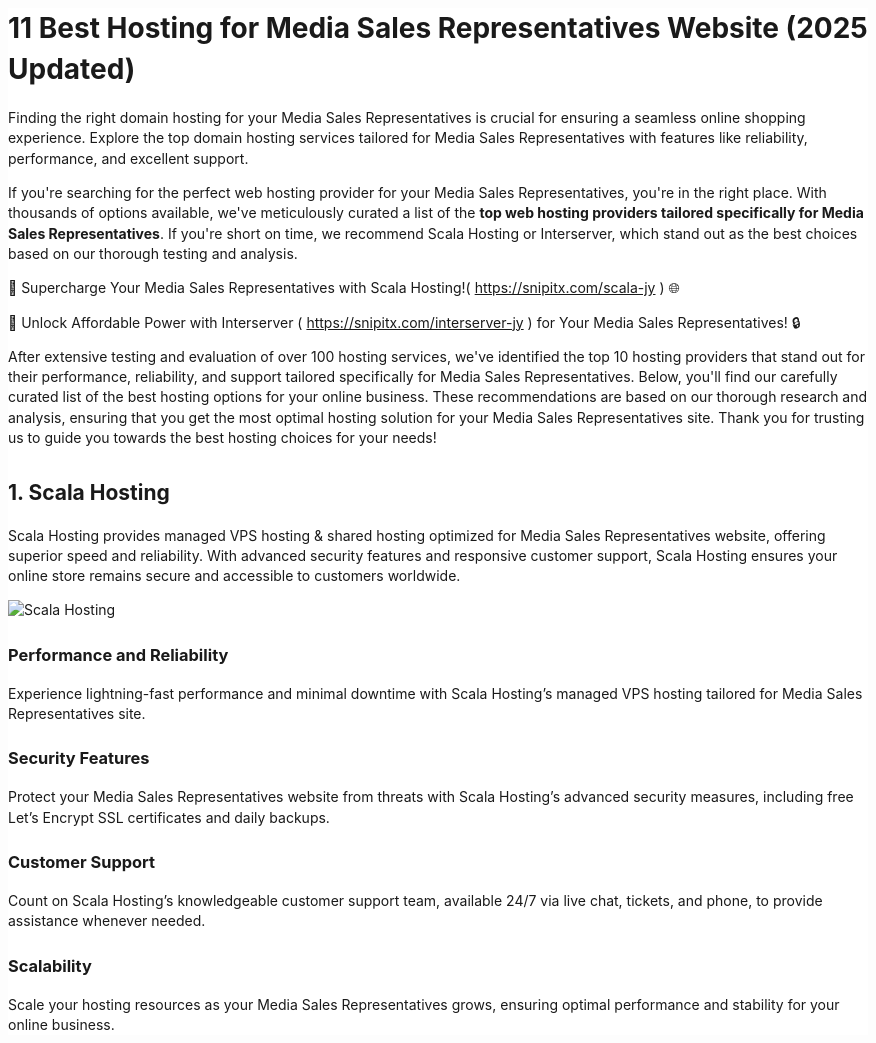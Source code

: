 # 11 Best Hosting for Media Sales Representatives Website (2025 Updated)

Finding the right domain hosting for your Media Sales Representatives is crucial for ensuring a seamless online shopping experience. Explore the top domain hosting services tailored for Media Sales Representatives with features like reliability, performance, and excellent support.

If you're searching for the perfect web hosting provider for your Media Sales Representatives, you're in the right place. With thousands of options available, we've meticulously curated a list of the **top web hosting providers tailored specifically for Media Sales Representatives**. If you're short on time, we recommend Scala Hosting or Interserver, which stand out as the best choices based on our thorough testing and analysis.

🚀 Supercharge Your Media Sales Representatives with Scala Hosting!( https://snipitx.com/scala-jy ) 🌐 

💸 Unlock Affordable Power with Interserver ( https://snipitx.com/interserver-jy ) for Your Media Sales Representatives! 🔒

After extensive testing and evaluation of over 100 hosting services, we've identified the top 10 hosting providers that stand out for their performance, reliability, and support tailored specifically for Media Sales Representatives. Below, you'll find our carefully curated list of the best hosting options for your online business. These recommendations are based on our thorough research and analysis, ensuring that you get the most optimal hosting solution for your Media Sales Representatives site. Thank you for trusting us to guide you towards the best hosting choices for your needs!

## 1. Scala Hosting

Scala Hosting provides managed VPS hosting & shared hosting optimized for Media Sales Representatives website, offering superior speed and reliability. With advanced security features and responsive customer support, Scala Hosting ensures your online store remains secure and accessible to customers worldwide.

![Scala Hosting](https://i.imgur.com/uJ5JIK3.png "Scala Web Hosting")

### Performance and Reliability
Experience lightning-fast performance and minimal downtime with Scala Hosting’s managed VPS hosting tailored for Media Sales Representatives site.

### Security Features
Protect your Media Sales Representatives website from threats with Scala Hosting’s advanced security measures, including free Let’s Encrypt SSL certificates and daily backups.

### Customer Support
Count on Scala Hosting’s knowledgeable customer support team, available 24/7 via live chat, tickets, and phone, to provide assistance whenever needed.

### Scalability
Scale your hosting resources as your Media Sales Representatives grows, ensuring optimal performance and stability for your online business.
